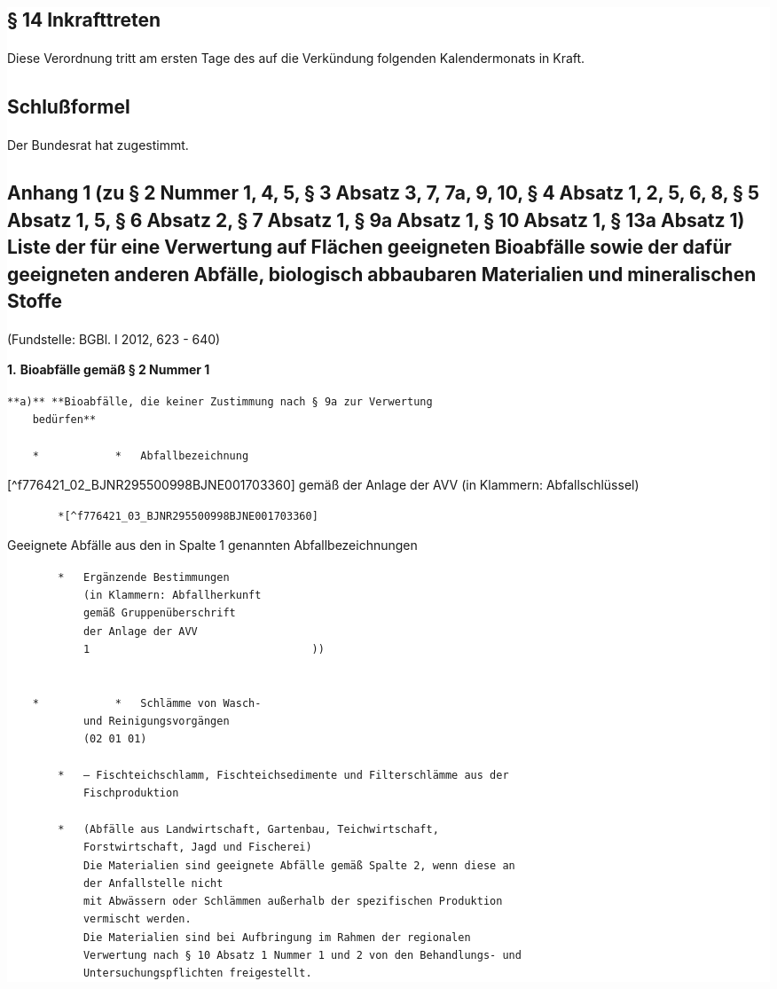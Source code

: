 
## § 14 Inkrafttreten

Diese Verordnung tritt am ersten Tage des auf die Verkündung folgenden
Kalendermonats in Kraft.


## Schlußformel

Der Bundesrat hat zugestimmt.


## Anhang 1 (zu § 2 Nummer 1, 4, 5, § 3 Absatz 3, 7, 7a, 9, 10, § 4 Absatz 1, 2, 5, 6, 8, § 5 Absatz 1, 5, § 6 Absatz 2, § 7 Absatz 1, § 9a Absatz 1, § 10 Absatz 1, § 13a Absatz 1) Liste der für eine Verwertung auf Flächen geeigneten Bioabfälle sowie der dafür geeigneten anderen Abfälle, biologisch abbaubaren Materialien und mineralischen Stoffe

(Fundstelle: BGBl. I 2012, 623 - 640)


**1.** **Bioabfälle gemäß § 2 Nummer 1**


    **a)** **Bioabfälle, die keiner Zustimmung nach § 9a zur Verwertung
        bedürfen**

        *            *   Abfallbezeichnung
[^f776421_02_BJNR295500998BJNE001703360]
                gemäß der Anlage der AVV
                (in Klammern: Abfallschlüssel)

            *[^f776421_03_BJNR295500998BJNE001703360]
   Geeignete Abfälle
                aus
                den in Spalte 1 genannten
                Abfallbezeichnungen

            *   Ergänzende Bestimmungen
                (in Klammern: Abfallherkunft
                gemäß Gruppenüberschrift
                der Anlage der AVV
                1                                   ))


        *            *   Schlämme von Wasch-
                und Reinigungsvorgängen
                (02 01 01)

            *   – Fischteichschlamm, Fischteichsedimente und Filterschlämme aus der
                Fischproduktion

            *   (Abfälle aus Landwirtschaft, Gartenbau, Teichwirtschaft,
                Forstwirtschaft, Jagd und Fischerei)
                Die Materialien sind geeignete Abfälle gemäß Spalte 2, wenn diese an
                der Anfallstelle nicht
                mit Abwässern oder Schlämmen außerhalb der spezifischen Produktion
                vermischt werden.
                Die Materialien sind bei Aufbringung im Rahmen der regionalen
                Verwertung nach § 10 Absatz 1 Nummer 1 und 2 von den Behandlungs- und
                Untersuchungspflichten freigestellt.
